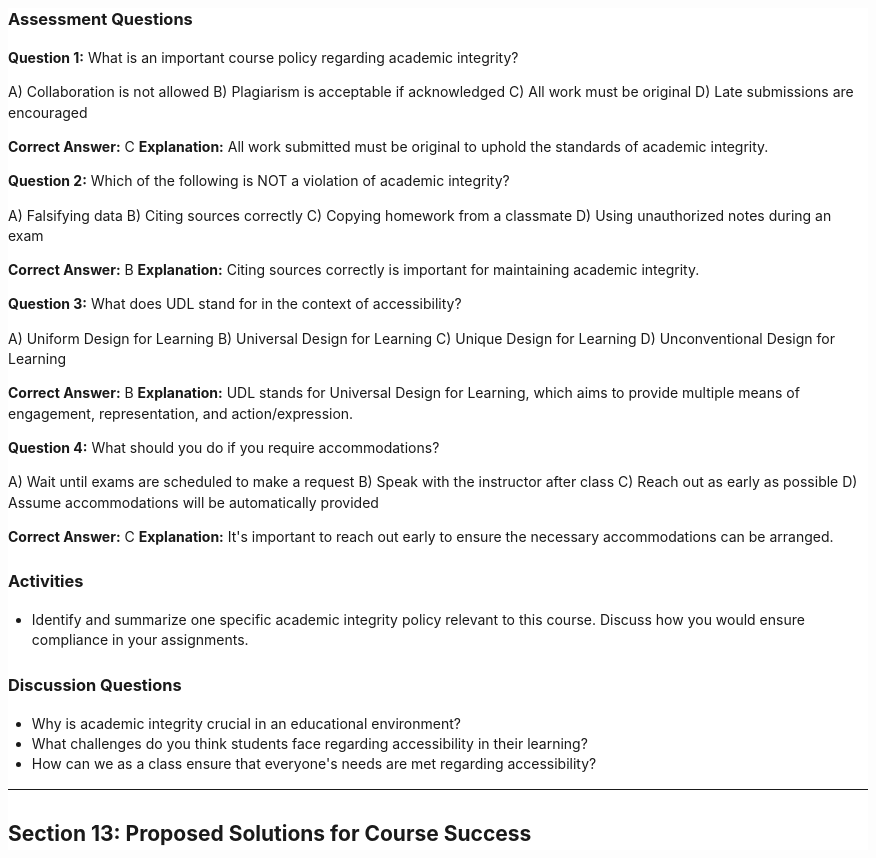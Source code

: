### Assessment Questions

**Question 1:** What is an important course policy regarding academic integrity?

  A) Collaboration is not allowed
  B) Plagiarism is acceptable if acknowledged
  C) All work must be original
  D) Late submissions are encouraged

**Correct Answer:** C
**Explanation:** All work submitted must be original to uphold the standards of academic integrity.

**Question 2:** Which of the following is NOT a violation of academic integrity?

  A) Falsifying data
  B) Citing sources correctly
  C) Copying homework from a classmate
  D) Using unauthorized notes during an exam

**Correct Answer:** B
**Explanation:** Citing sources correctly is important for maintaining academic integrity.

**Question 3:** What does UDL stand for in the context of accessibility?

  A) Uniform Design for Learning
  B) Universal Design for Learning
  C) Unique Design for Learning
  D) Unconventional Design for Learning

**Correct Answer:** B
**Explanation:** UDL stands for Universal Design for Learning, which aims to provide multiple means of engagement, representation, and action/expression.

**Question 4:** What should you do if you require accommodations?

  A) Wait until exams are scheduled to make a request
  B) Speak with the instructor after class
  C) Reach out as early as possible
  D) Assume accommodations will be automatically provided

**Correct Answer:** C
**Explanation:** It's important to reach out early to ensure the necessary accommodations can be arranged.

### Activities
- Identify and summarize one specific academic integrity policy relevant to this course. Discuss how you would ensure compliance in your assignments.

### Discussion Questions
- Why is academic integrity crucial in an educational environment?
- What challenges do you think students face regarding accessibility in their learning?
- How can we as a class ensure that everyone's needs are met regarding accessibility?

---

## Section 13: Proposed Solutions for Course Success
